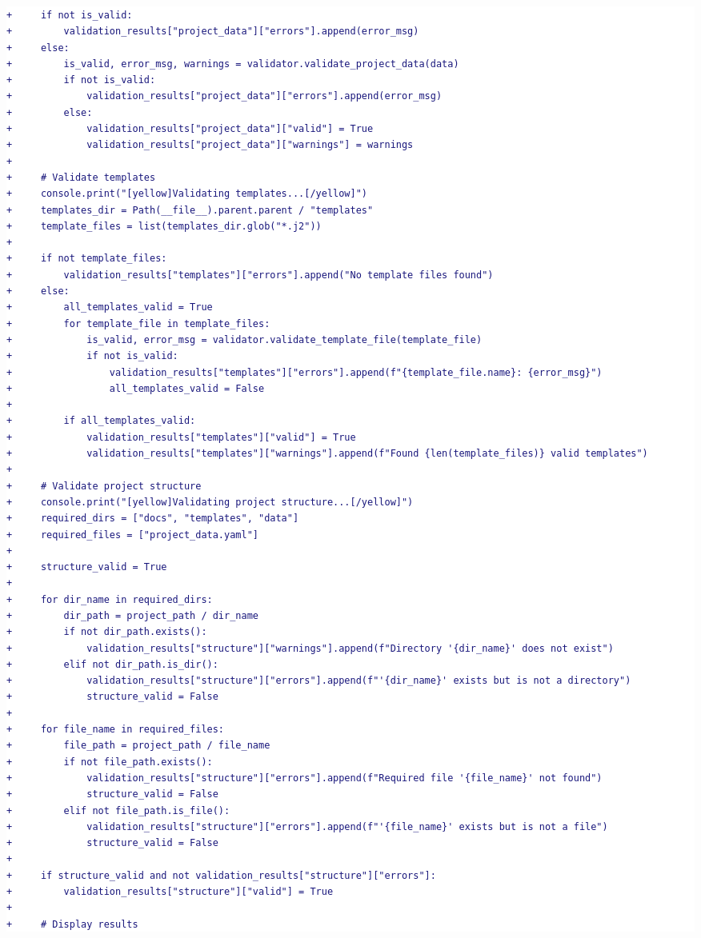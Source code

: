 ```diff
+     if not is_valid:
+         validation_results["project_data"]["errors"].append(error_msg)
+     else:
+         is_valid, error_msg, warnings = validator.validate_project_data(data)
+         if not is_valid:
+             validation_results["project_data"]["errors"].append(error_msg)
+         else:
+             validation_results["project_data"]["valid"] = True
+             validation_results["project_data"]["warnings"] = warnings
+     
+     # Validate templates
+     console.print("[yellow]Validating templates...[/yellow]")
+     templates_dir = Path(__file__).parent.parent / "templates"
+     template_files = list(templates_dir.glob("*.j2"))
+     
+     if not template_files:
+         validation_results["templates"]["errors"].append("No template files found")
+     else:
+         all_templates_valid = True
+         for template_file in template_files:
+             is_valid, error_msg = validator.validate_template_file(template_file)
+             if not is_valid:
+                 validation_results["templates"]["errors"].append(f"{template_file.name}: {error_msg}")
+                 all_templates_valid = False
+         
+         if all_templates_valid:
+             validation_results["templates"]["valid"] = True
+             validation_results["templates"]["warnings"].append(f"Found {len(template_files)} valid templates")
+     
+     # Validate project structure
+     console.print("[yellow]Validating project structure...[/yellow]")
+     required_dirs = ["docs", "templates", "data"]
+     required_files = ["project_data.yaml"]
+     
+     structure_valid = True
+     
+     for dir_name in required_dirs:
+         dir_path = project_path / dir_name
+         if not dir_path.exists():
+             validation_results["structure"]["warnings"].append(f"Directory '{dir_name}' does not exist")
+         elif not dir_path.is_dir():
+             validation_results["structure"]["errors"].append(f"'{dir_name}' exists but is not a directory")
+             structure_valid = False
+     
+     for file_name in required_files:
+         file_path = project_path / file_name
+         if not file_path.exists():
+             validation_results["structure"]["errors"].append(f"Required file '{file_name}' not found")
+             structure_valid = False
+         elif not file_path.is_file():
+             validation_results["structure"]["errors"].append(f"'{file_name}' exists but is not a file")
+             structure_valid = False
+     
+     if structure_valid and not validation_results["structure"]["errors"]:
+         validation_results["structure"]["valid"] = True
+     
+     # Display results
```